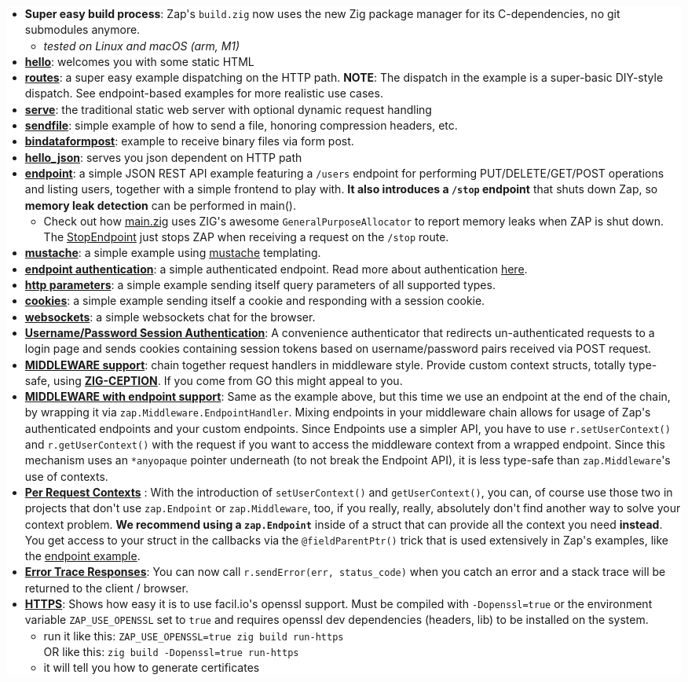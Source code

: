 - **Super easy build process**: Zap's `build.zig` now uses the new Zig package manager for its
  C-dependencies, no git submodules anymore.
  - _tested on Linux and macOS (arm, M1)_
- **[hello](examples/hello/hello.zig)**: welcomes you with some static HTML
- **[routes](examples/routes/routes.zig)**: a super easy example dispatching on the HTTP path.
  **NOTE**: The dispatch in the example is a super-basic DIY-style dispatch. See endpoint-based
  examples for more realistic use cases.
- **[serve](examples/serve/serve.zig)**: the traditional static web server with optional dynamic
  request handling
- **[sendfile](examples/sendfile/sendfile.zig)**: simple example of how to send a file, honoring
  compression headers, etc.
- **[bindataformpost](examples/bindataformpost/bindataformpost.zig)**: example to receive binary
  files via form post.
- **[hello_json](examples/hello_json/hello_json.zig)**: serves you json dependent on HTTP path
- **[endpoint](examples/endpoint/)**: a simple JSON REST API example featuring a `/users` endpoint
  for performing PUT/DELETE/GET/POST operations and listing users, together with a simple frontend
  to play with. **It also introduces a `/stop` endpoint** that shuts down Zap, so **memory leak
  detection** can be performed in main().
  - Check out how [main.zig](examples/endpoint/main.zig) uses ZIG's awesome
    `GeneralPurposeAllocator` to report memory leaks when ZAP is shut down. The
    [StopEndpoint](examples/endpoint/stopendpoint.zig) just stops ZAP when receiving a request on
    the `/stop` route.
- **[mustache](examples/mustache/mustache.zig)**: a simple example using
  [mustache](https://mustache.github.io/) templating.
- **[endpoint authentication](examples/endpoint_auth/endpoint_auth.zig)**: a simple authenticated
  endpoint. Read more about authentication [here](./doc/authentication.md).
- **[http parameters](examples/http_params/http_params.zig)**: a simple example sending itself query
  parameters of all supported types.
- **[cookies](examples/cookies/cookies.zig)**: a simple example sending itself a cookie and
  responding with a session cookie.
- **[websockets](examples/websockets/)**: a simple websockets chat for the browser.
- **[Username/Password Session Authentication](./examples/userpass_session_auth/)**: A convenience
  authenticator that redirects un-authenticated requests to a login page and sends cookies
  containing session tokens based on username/password pairs received via POST request.
- **[MIDDLEWARE support](examples/middleware/middleware.zig)**: chain together request handlers in
  middleware style. Provide custom context structs, totally type-safe, using
  **[ZIG-CEPTION](doc/zig-ception.md)**. If you come from GO this might appeal to you.
- **[MIDDLEWARE with endpoint support](examples/middleware_with_endpoint/middleware_with_endpoint.zig)**:
  Same as the example above, but this time we use an endpoint at the end of the chain, by wrapping
  it via `zap.Middleware.EndpointHandler`. Mixing endpoints in your middleware chain allows for
  usage of Zap's authenticated endpoints and your custom endpoints. Since Endpoints use a simpler
  API, you have to use `r.setUserContext()` and `r.getUserContext()` with the request if you want to
  access the middleware context from a wrapped endpoint. Since this mechanism uses an `*anyopaque`
  pointer underneath (to not break the Endpoint API), it is less type-safe than `zap.Middleware`'s
  use of contexts.
- [**Per Request Contexts**](./src/zap.zig#L102) : With the introduction of `setUserContext()` and
  `getUserContext()`, you can, of course use those two in projects that don't use `zap.Endpoint` or
  `zap.Middleware`, too, if you really, really, absolutely don't find another way to solve your
  context problem. **We recommend using a `zap.Endpoint`** inside of a struct that can provide all
  the context you need **instead**. You get access to your struct in the callbacks via the
  `@fieldParentPtr()` trick that is used extensively in Zap's examples, like the
  [endpoint example](examples/endpoint/endpoint.zig).
- [**Error Trace Responses**](./examples/senderror/senderror.zig): You can now call
  `r.sendError(err, status_code)` when you catch an error and a stack trace will be returned to the
  client / browser.
- [**HTTPS**](examples/https/https.zig): Shows how easy it is to use facil.io's openssl support.
  Must be compiled with `-Dopenssl=true` or the environment variable `ZAP_USE_OPENSSL` set to `true`
  and requires openssl dev dependencies (headers, lib) to be installed on the system.
  - run it like this: `ZAP_USE_OPENSSL=true zig build run-https`\
    OR like this:
    `zig build -Dopenssl=true run-https`
  - it will tell you how to generate certificates
